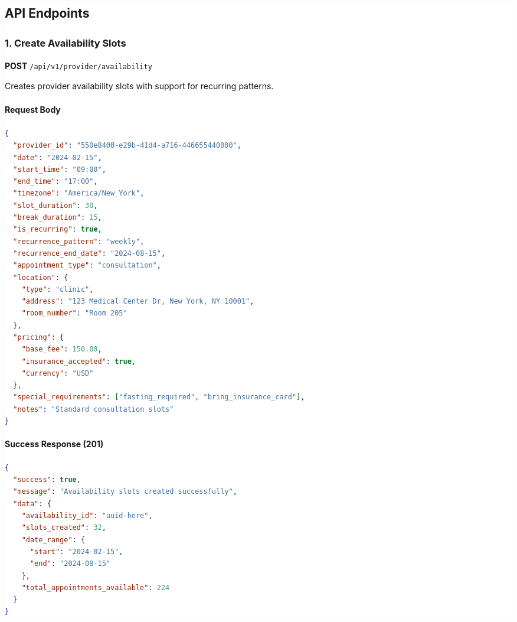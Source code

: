 ## API Endpoints

### 1. Create Availability Slots
**POST** `/api/v1/provider/availability`

Creates provider availability slots with support for recurring patterns.

#### Request Body
```json
{
  "provider_id": "550e8400-e29b-41d4-a716-446655440000",
  "date": "2024-02-15",
  "start_time": "09:00",
  "end_time": "17:00",
  "timezone": "America/New_York",
  "slot_duration": 30,
  "break_duration": 15,
  "is_recurring": true,
  "recurrence_pattern": "weekly",
  "recurrence_end_date": "2024-08-15",
  "appointment_type": "consultation",
  "location": {
    "type": "clinic",
    "address": "123 Medical Center Dr, New York, NY 10001",
    "room_number": "Room 205"
  },
  "pricing": {
    "base_fee": 150.00,
    "insurance_accepted": true,
    "currency": "USD"
  },
  "special_requirements": ["fasting_required", "bring_insurance_card"],
  "notes": "Standard consultation slots"
}
```

#### Success Response (201)
```json
{
  "success": true,
  "message": "Availability slots created successfully",
  "data": {
    "availability_id": "uuid-here",
    "slots_created": 32,
    "date_range": {
      "start": "2024-02-15",
      "end": "2024-08-15"
    },
    "total_appointments_available": 224
  }
}
```

